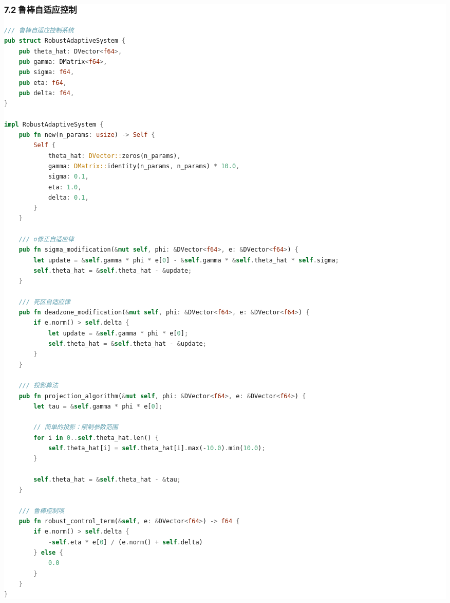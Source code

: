 ### 7.2 鲁棒自适应控制

```rust
/// 鲁棒自适应控制系统
pub struct RobustAdaptiveSystem {
    pub theta_hat: DVector<f64>,
    pub gamma: DMatrix<f64>,
    pub sigma: f64,
    pub eta: f64,
    pub delta: f64,
}

impl RobustAdaptiveSystem {
    pub fn new(n_params: usize) -> Self {
        Self {
            theta_hat: DVector::zeros(n_params),
            gamma: DMatrix::identity(n_params, n_params) * 10.0,
            sigma: 0.1,
            eta: 1.0,
            delta: 0.1,
        }
    }

    /// σ修正自适应律
    pub fn sigma_modification(&mut self, phi: &DVector<f64>, e: &DVector<f64>) {
        let update = &self.gamma * phi * e[0] - &self.gamma * &self.theta_hat * self.sigma;
        self.theta_hat = &self.theta_hat - &update;
    }

    /// 死区自适应律
    pub fn deadzone_modification(&mut self, phi: &DVector<f64>, e: &DVector<f64>) {
        if e.norm() > self.delta {
            let update = &self.gamma * phi * e[0];
            self.theta_hat = &self.theta_hat - &update;
        }
    }

    /// 投影算法
    pub fn projection_algorithm(&mut self, phi: &DVector<f64>, e: &DVector<f64>) {
        let tau = &self.gamma * phi * e[0];

        // 简单的投影：限制参数范围
        for i in 0..self.theta_hat.len() {
            self.theta_hat[i] = self.theta_hat[i].max(-10.0).min(10.0);
        }

        self.theta_hat = &self.theta_hat - &tau;
    }

    /// 鲁棒控制项
    pub fn robust_control_term(&self, e: &DVector<f64>) -> f64 {
        if e.norm() > self.delta {
            -self.eta * e[0] / (e.norm() + self.delta)
        } else {
            0.0
        }
    }
}
```
